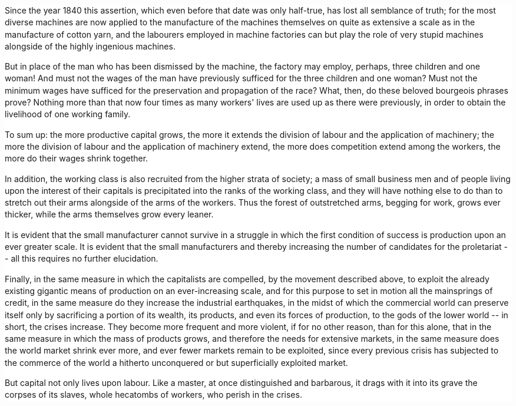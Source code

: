 Since the year 1840 this assertion, which even before that date was only
half-true, has lost all semblance of truth; for the most diverse
machines are now applied to the manufacture of the machines themselves
on quite as extensive a scale as in the manufacture of cotton yarn, and
the labourers employed in machine factories can but play the role of
very stupid machines alongside of the highly ingenious machines.

But in place of the man who has been dismissed by the machine, the
factory may employ, perhaps, three children and one woman! And must not
the wages of the man have previously sufficed for the three children and
one woman? Must not the minimum wages have sufficed for the preservation
and propagation of the race? What, then, do these beloved bourgeois
phrases prove? Nothing more than that now four times as many workers'
lives are used up as there were previously, in order to obtain the
livelihood of one working family.

To sum up: the more productive capital grows, the more it extends the
division of labour and the application of machinery; the more the
division of labour and the application of machinery extend, the more
does competition extend among the workers, the more do their wages
shrink together.

In addition, the working class is also recruited from the higher strata
of society; a mass of small business men and of people living upon the
interest of their capitals is precipitated into the ranks of the working
class, and they will have nothing else to do than to stretch out their
arms alongside of the arms of the workers. Thus the forest of
outstretched arms, begging for work, grows ever thicker, while the arms
themselves grow every leaner.

It is evident that the small manufacturer cannot survive in a struggle
in which the first condition of success is production upon an ever
greater scale. It is evident that the small manufacturers and thereby
increasing the number of candidates for the proletariat -- all this
requires no further elucidation.

Finally, in the same measure in which the capitalists are compelled, by
the movement described above, to exploit the already existing gigantic
means of production on an ever-increasing scale, and for this purpose to
set in motion all the mainsprings of credit, in the same measure do they
increase the industrial earthquakes, in the midst of which the
commercial world can preserve itself only by sacrificing a portion of
its wealth, its products, and even its forces of production, to the gods
of the lower world -- in short, the crises increase. They become more
frequent and more violent, if for no other reason, than for this alone,
that in the same measure in which the mass of products grows, and
therefore the needs for extensive markets, in the same measure does the
world market shrink ever more, and ever fewer markets remain to be
exploited, since every previous crisis has subjected to the commerce of
the world a hitherto unconquered or but superficially exploited market.

But capital not only lives upon labour. Like a master, at once
distinguished and barbarous, it drags with it into its grave the corpses
of its slaves, whole hecatombs of workers, who perish in the crises.
